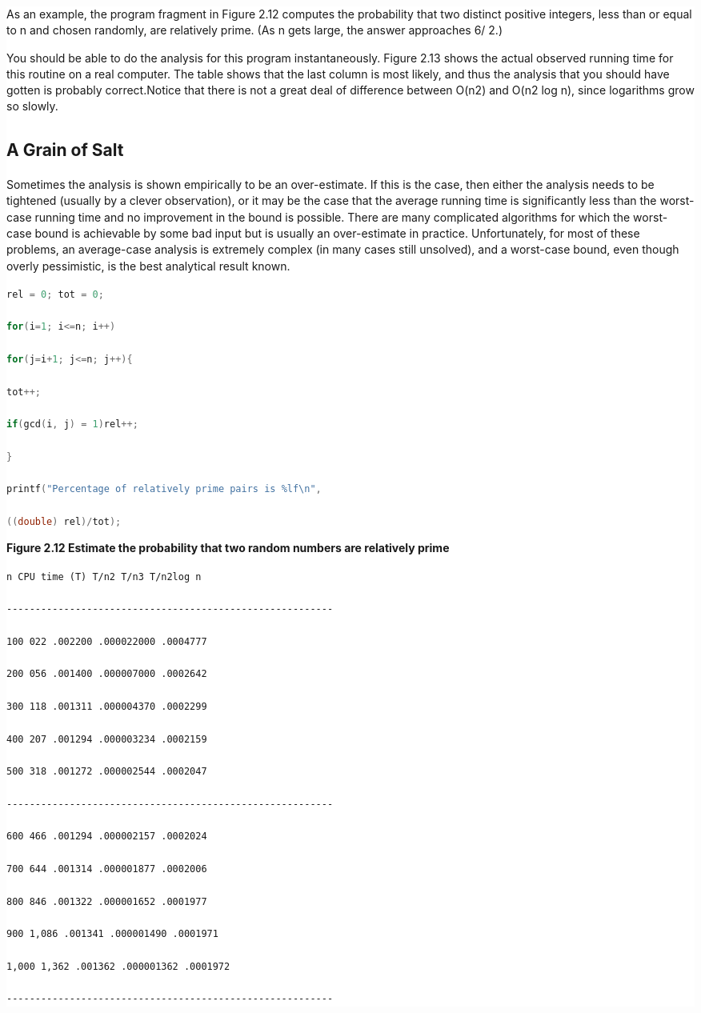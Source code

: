 As an example, the program fragment in Figure 2.12 computes the probability that two distinct positive integers, less than or equal to n and chosen randomly, are relatively prime. (As n gets large, the answer approaches 6/ 2.)

You should be able to do the analysis for this program instantaneously. Figure 2.13 shows the actual observed running time for this routine on a real computer. The table shows that the last column is most likely, and thus the analysis that you should have gotten is probably correct.Notice that there is not a great deal of difference between O(n2) and O(n2 log n), since logarithms grow so slowly.

## A Grain of Salt

Sometimes the analysis is shown empirically to be an over-estimate. If this is the case, then either the analysis needs to be tightened (usually by a clever observation), or it may be the case that the average running time is significantly less than the worst-case running time and no improvement in the bound is possible. There are many complicated algorithms for which the worst- case bound is achievable by some bad input but is usually an over-estimate in practice. Unfortunately, for most of these problems, an average-case analysis is extremely complex (in many cases still unsolved), and a worst-case bound, even though overly pessimistic, is the best analytical result known.
```c
rel = 0; tot = 0;

for(i=1; i<=n; i++)

for(j=i+1; j<=n; j++){

tot++;

if(gcd(i, j) = 1)rel++;

}

printf("Percentage of relatively prime pairs is %lf\n",

((double) rel)/tot);
```
**Figure 2.12 Estimate the probability that two random numbers are relatively prime**
```
n CPU time (T) T/n2 T/n3 T/n2log n

---------------------------------------------------------

100 022 .002200 .000022000 .0004777

200 056 .001400 .000007000 .0002642

300 118 .001311 .000004370 .0002299

400 207 .001294 .000003234 .0002159

500 318 .001272 .000002544 .0002047

---------------------------------------------------------

600 466 .001294 .000002157 .0002024

700 644 .001314 .000001877 .0002006

800 846 .001322 .000001652 .0001977

900 1,086 .001341 .000001490 .0001971

1,000 1,362 .001362 .000001362 .0001972

---------------------------------------------------------
```